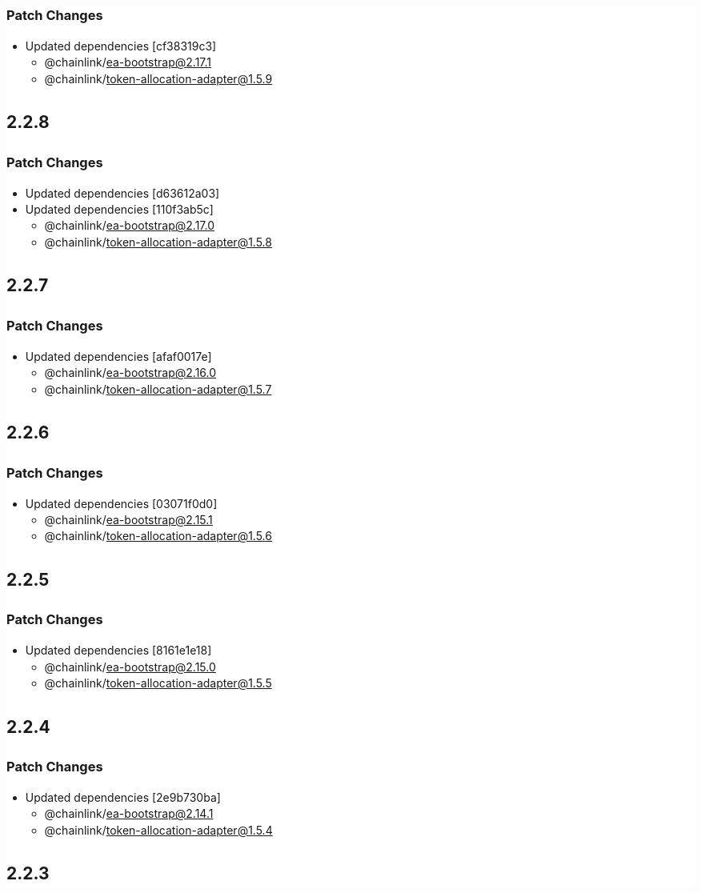 ### Patch Changes

- Updated dependencies [cf38319c3]
  - @chainlink/ea-bootstrap@2.17.1
  - @chainlink/token-allocation-adapter@1.5.9

## 2.2.8

### Patch Changes

- Updated dependencies [d63612a03]
- Updated dependencies [110f3ab5c]
  - @chainlink/ea-bootstrap@2.17.0
  - @chainlink/token-allocation-adapter@1.5.8

## 2.2.7

### Patch Changes

- Updated dependencies [afaf0017e]
  - @chainlink/ea-bootstrap@2.16.0
  - @chainlink/token-allocation-adapter@1.5.7

## 2.2.6

### Patch Changes

- Updated dependencies [03071f0d0]
  - @chainlink/ea-bootstrap@2.15.1
  - @chainlink/token-allocation-adapter@1.5.6

## 2.2.5

### Patch Changes

- Updated dependencies [8161e1e18]
  - @chainlink/ea-bootstrap@2.15.0
  - @chainlink/token-allocation-adapter@1.5.5

## 2.2.4

### Patch Changes

- Updated dependencies [2e9b730ba]
  - @chainlink/ea-bootstrap@2.14.1
  - @chainlink/token-allocation-adapter@1.5.4

## 2.2.3
